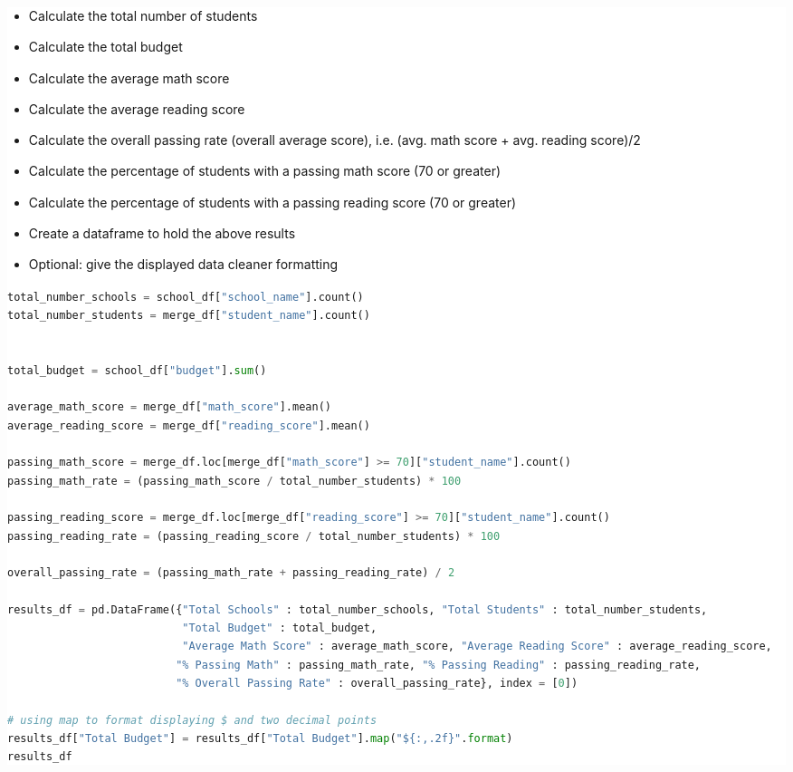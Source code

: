 * Calculate the total number of students

* Calculate the total budget

* Calculate the average math score 

* Calculate the average reading score

* Calculate the overall passing rate (overall average score), i.e. (avg. math score + avg. reading score)/2

* Calculate the percentage of students with a passing math score (70 or greater)

* Calculate the percentage of students with a passing reading score (70 or greater)

* Create a dataframe to hold the above results

* Optional: give the displayed data cleaner formatting


```python
total_number_schools = school_df["school_name"].count()
total_number_students = merge_df["student_name"].count()


total_budget = school_df["budget"].sum()

average_math_score = merge_df["math_score"].mean()
average_reading_score = merge_df["reading_score"].mean()

passing_math_score = merge_df.loc[merge_df["math_score"] >= 70]["student_name"].count()
passing_math_rate = (passing_math_score / total_number_students) * 100

passing_reading_score = merge_df.loc[merge_df["reading_score"] >= 70]["student_name"].count()
passing_reading_rate = (passing_reading_score / total_number_students) * 100

overall_passing_rate = (passing_math_rate + passing_reading_rate) / 2

results_df = pd.DataFrame({"Total Schools" : total_number_schools, "Total Students" : total_number_students, 
                           "Total Budget" : total_budget,
                           "Average Math Score" : average_math_score, "Average Reading Score" : average_reading_score,
                          "% Passing Math" : passing_math_rate, "% Passing Reading" : passing_reading_rate,
                          "% Overall Passing Rate" : overall_passing_rate}, index = [0])

# using map to format displaying $ and two decimal points
results_df["Total Budget"] = results_df["Total Budget"].map("${:,.2f}".format)
results_df
```




<div>
<style scoped>
    .dataframe tbody tr th:only-of-type {
        vertical-align: middle;
    }
